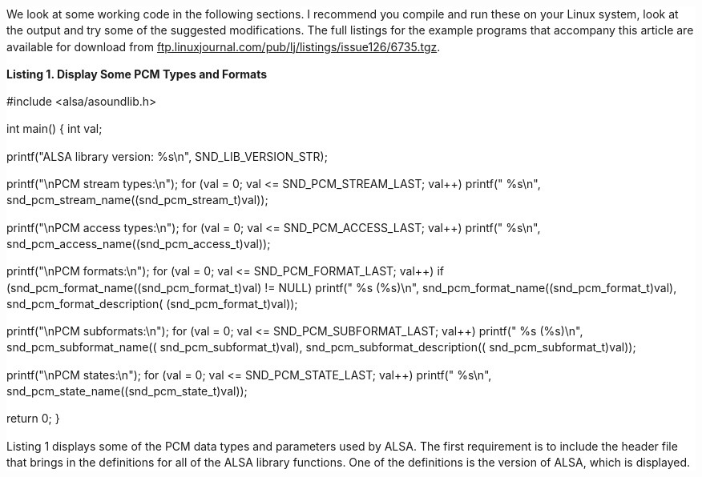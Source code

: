 We look at some working code in the following sections. I recommend you compile and run these on your Linux system, look at the output and try some of the suggested modifications. The full listings for the example programs that accompany this article are available for download from [ftp.linuxjournal.com/pub/lj/listings/issue126/6735.tgz](ftp://ftp.linuxjournal.com/pub/lj/listings/issue126/6735.tgz).

**Listing 1\. Display Some PCM Types and Formats**

#include <alsa/asoundlib.h>

int main() {
  int val;

  printf("ALSA library version: %s\n",
          SND_LIB_VERSION_STR);

  printf("\nPCM stream types:\n");
  for (val = 0; val <= SND_PCM_STREAM_LAST; val++)
    printf("  %s\n",
      snd_pcm_stream_name((snd_pcm_stream_t)val));

  printf("\nPCM access types:\n");
  for (val = 0; val <= SND_PCM_ACCESS_LAST; val++)
    printf("  %s\n",
      snd_pcm_access_name((snd_pcm_access_t)val));

  printf("\nPCM formats:\n");
  for (val = 0; val <= SND_PCM_FORMAT_LAST; val++)
    if (snd_pcm_format_name((snd_pcm_format_t)val)
      != NULL)
      printf("  %s (%s)\n",
        snd_pcm_format_name((snd_pcm_format_t)val),
        snd_pcm_format_description(
                           (snd_pcm_format_t)val));

  printf("\nPCM subformats:\n");
  for (val = 0; val <= SND_PCM_SUBFORMAT_LAST;
       val++)
    printf("  %s (%s)\n",
      snd_pcm_subformat_name((
        snd_pcm_subformat_t)val),
      snd_pcm_subformat_description((
        snd_pcm_subformat_t)val));

  printf("\nPCM states:\n");
  for (val = 0; val <= SND_PCM_STATE_LAST; val++)
    printf("  %s\n",
           snd_pcm_state_name((snd_pcm_state_t)val));

  return 0;
}


Listing 1 displays some of the PCM data types and parameters used by ALSA. The first requirement is to include the header file that brings in the definitions for all of the ALSA library functions. One of the definitions is the version of ALSA, which is displayed.
